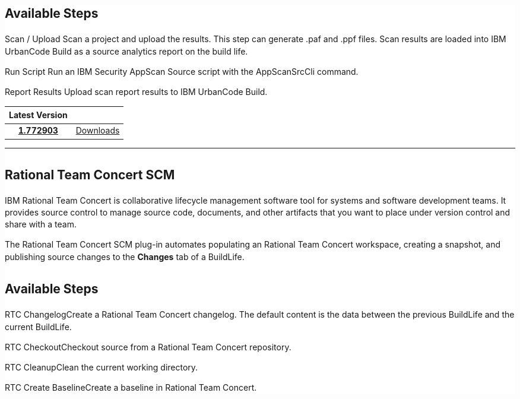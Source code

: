 

Available Steps
---------------


Scan / Upload Scan a project and upload the 
results. This step can generate .paf and .ppf files. Scan results are loaded into IBM UrbanCode Build as a source 
analytics report on the build life.


Run Script Run an IBM Security AppScan Source script with the AppScanSrcCli 
command.


Report Results Upload scan report results to IBM UrbanCode Build.





|Latest Version||
| :---: | :---: |
|[**1.772903**](https://raw.githubusercontent.com/osmsnbey/todelete2/main/files/UCB/RationalAppScan/RationalAppScan-1.772903.zip)|[Downloads](plugins/RationalAppScan/downloads.md)|


---
## Rational Team Concert SCM



IBM Rational Team Concert is collaborative lifecycle management software tool for systems and software development 
teams. It provides source control to manage source code, documents, and other artifacts that you want to place under 
version control and share with a team. 


The Rational Team Concert SCM plug-in automates populating an Rational Team 
Concert workspace, creating a snapshot, and publishing source changes to the **Changes** tab of a BuildLife.




Available Steps
---------------


RTC ChangelogCreate a Rational Team Concert changelog. The default content is the data
 between the previous BuildLife and the current BuildLife.


RTC CheckoutCheckout source from a Rational Team Concert 
repository.


RTC CleanupClean the current working directory.


RTC Create BaselineCreate a baseline in Rational Team 
Concert.
